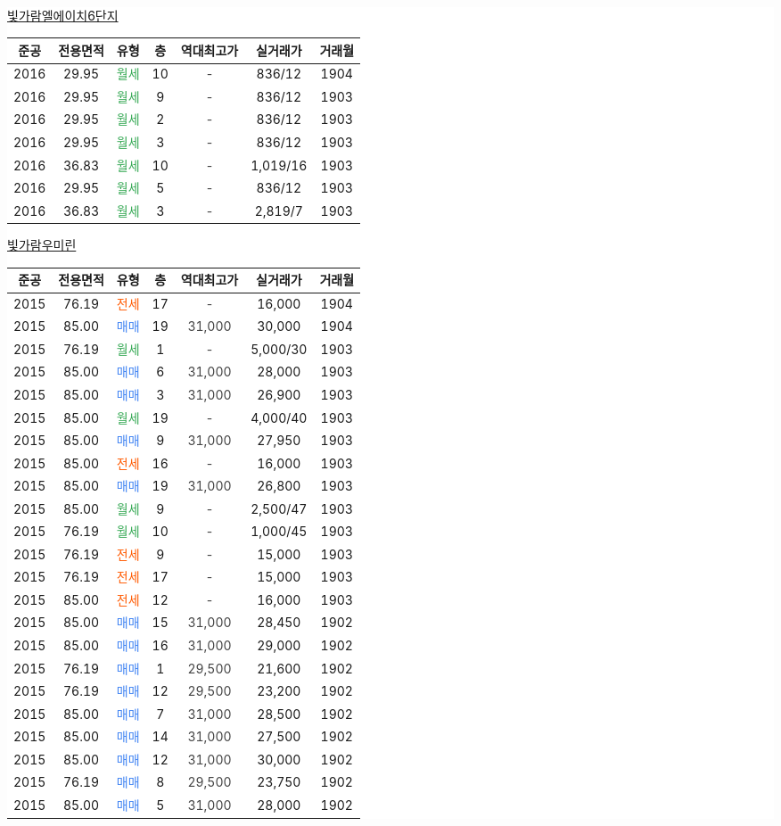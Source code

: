[빛가람엘에이치6단지](https://search.naver.com/search.naver?query=%EC%A0%84%EB%9D%BC%EB%82%A8%EB%8F%84+%EB%82%98%EC%A3%BC%EC%8B%9C+%EB%B9%9B%EA%B0%80%EB%9E%8C%EB%8F%99+%EB%B9%9B%EA%B0%80%EB%9E%8C%EC%97%98%EC%97%90%EC%9D%B4%EC%B9%986%EB%8B%A8%EC%A7%80)

|준공|전용면적|유형|층|역대최고가|실거래가|거래월|
|:---:|:---:|:---:|:---:|:---:|:---:|:---:|
|2016|29.95|<span style="color:#34a853">월세</span>|10|<span style="color:#444444">-</span>|836/12|1904|
|2016|29.95|<span style="color:#34a853">월세</span>|9|<span style="color:#444444">-</span>|836/12|1903|
|2016|29.95|<span style="color:#34a853">월세</span>|2|<span style="color:#444444">-</span>|836/12|1903|
|2016|29.95|<span style="color:#34a853">월세</span>|3|<span style="color:#444444">-</span>|836/12|1903|
|2016|36.83|<span style="color:#34a853">월세</span>|10|<span style="color:#444444">-</span>|1,019/16|1903|
|2016|29.95|<span style="color:#34a853">월세</span>|5|<span style="color:#444444">-</span>|836/12|1903|
|2016|36.83|<span style="color:#34a853">월세</span>|3|<span style="color:#444444">-</span>|2,819/7|1903|

[빛가람우미린](https://search.naver.com/search.naver?query=%EC%A0%84%EB%9D%BC%EB%82%A8%EB%8F%84+%EB%82%98%EC%A3%BC%EC%8B%9C+%EB%B9%9B%EA%B0%80%EB%9E%8C%EB%8F%99+%EB%B9%9B%EA%B0%80%EB%9E%8C%EC%9A%B0%EB%AF%B8%EB%A6%B0)

|준공|전용면적|유형|층|역대최고가|실거래가|거래월|
|:---:|:---:|:---:|:---:|:---:|:---:|:---:|
|2015|76.19|<span style="color:#ff5a00">전세</span>|17|<span style="color:#444444">-</span>|16,000|1904|
|2015|85.00|<span style="color:#4285f3">매매</span>|19|<span style="color:#444444">31,000</span>|30,000|1904|
|2015|76.19|<span style="color:#34a853">월세</span>|1|<span style="color:#444444">-</span>|5,000/30|1903|
|2015|85.00|<span style="color:#4285f3">매매</span>|6|<span style="color:#444444">31,000</span>|28,000|1903|
|2015|85.00|<span style="color:#4285f3">매매</span>|3|<span style="color:#444444">31,000</span>|26,900|1903|
|2015|85.00|<span style="color:#34a853">월세</span>|19|<span style="color:#444444">-</span>|4,000/40|1903|
|2015|85.00|<span style="color:#4285f3">매매</span>|9|<span style="color:#444444">31,000</span>|27,950|1903|
|2015|85.00|<span style="color:#ff5a00">전세</span>|16|<span style="color:#444444">-</span>|16,000|1903|
|2015|85.00|<span style="color:#4285f3">매매</span>|19|<span style="color:#444444">31,000</span>|26,800|1903|
|2015|85.00|<span style="color:#34a853">월세</span>|9|<span style="color:#444444">-</span>|2,500/47|1903|
|2015|76.19|<span style="color:#34a853">월세</span>|10|<span style="color:#444444">-</span>|1,000/45|1903|
|2015|76.19|<span style="color:#ff5a00">전세</span>|9|<span style="color:#444444">-</span>|15,000|1903|
|2015|76.19|<span style="color:#ff5a00">전세</span>|17|<span style="color:#444444">-</span>|15,000|1903|
|2015|85.00|<span style="color:#ff5a00">전세</span>|12|<span style="color:#444444">-</span>|16,000|1903|
|2015|85.00|<span style="color:#4285f3">매매</span>|15|<span style="color:#444444">31,000</span>|28,450|1902|
|2015|85.00|<span style="color:#4285f3">매매</span>|16|<span style="color:#444444">31,000</span>|29,000|1902|
|2015|76.19|<span style="color:#4285f3">매매</span>|1|<span style="color:#444444">29,500</span>|21,600|1902|
|2015|76.19|<span style="color:#4285f3">매매</span>|12|<span style="color:#444444">29,500</span>|23,200|1902|
|2015|85.00|<span style="color:#4285f3">매매</span>|7|<span style="color:#444444">31,000</span>|28,500|1902|
|2015|85.00|<span style="color:#4285f3">매매</span>|14|<span style="color:#444444">31,000</span>|27,500|1902|
|2015|85.00|<span style="color:#4285f3">매매</span>|12|<span style="color:#444444">31,000</span>|30,000|1902|
|2015|76.19|<span style="color:#4285f3">매매</span>|8|<span style="color:#444444">29,500</span>|23,750|1902|
|2015|85.00|<span style="color:#4285f3">매매</span>|5|<span style="color:#444444">31,000</span>|28,000|1902|
